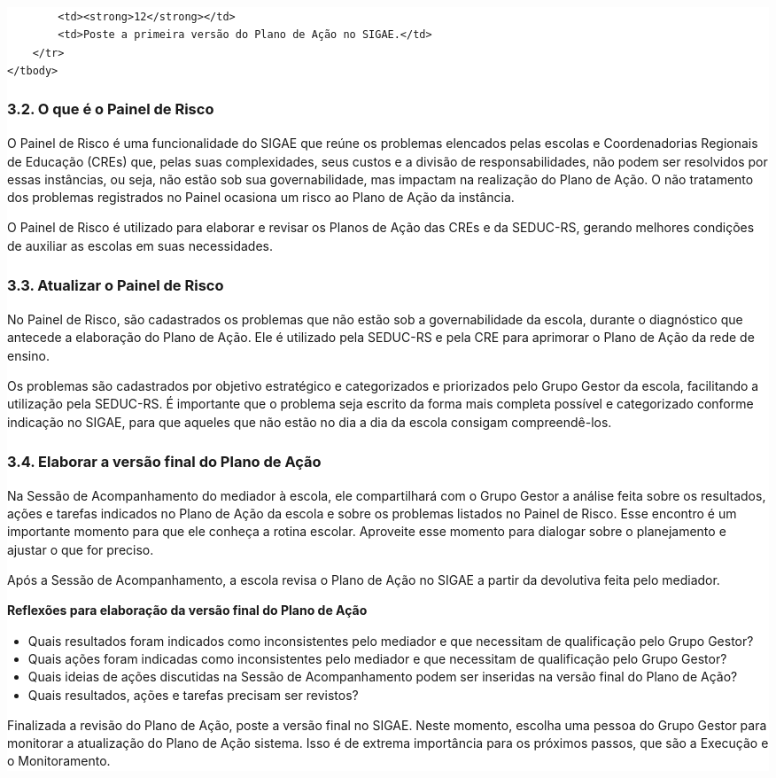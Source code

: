 			<td><strong>12</strong></td>
			<td>Poste a primeira versão do Plano de Ação no SIGAE.</td>
		</tr>
	</tbody>
</table>

### 3.2. O que é o Painel de Risco

O Painel de Risco é uma funcionalidade do SIGAE que reúne os problemas elencados pelas escolas e Coordenadorias Regionais de Educação (CREs) que, pelas suas complexidades, seus custos e a divisão de responsabilidades, não podem ser resolvidos por essas instâncias, ou seja, não estão sob sua governabilidade, mas impactam na realização do Plano de Ação. O não tratamento dos problemas registrados no Painel ocasiona um risco ao Plano de Ação da instância.

O Painel de Risco é utilizado para elaborar e revisar os Planos de Ação das CREs e da SEDUC-RS, gerando melhores condições de auxiliar as escolas em suas necessidades.

### 3.3. Atualizar o Painel de Risco

No Painel de Risco, são cadastrados os problemas que não estão sob a governabilidade da escola, durante o diagnóstico que antecede a elaboração do Plano de Ação. Ele é utilizado pela SEDUC-RS e pela CRE para aprimorar o Plano de Ação da rede de ensino.

Os problemas são cadastrados por objetivo estratégico e categorizados e priorizados pelo Grupo Gestor da escola, facilitando a utilização pela SEDUC-RS. É importante que o problema seja escrito da forma mais completa possível e categorizado conforme indicação no SIGAE, para que aqueles que não estão no dia a dia da escola consigam compreendê-los.

### 3.4. Elaborar a versão final do Plano de Ação

Na Sessão de Acompanhamento do mediador à escola, ele compartilhará com o Grupo Gestor a análise feita sobre os resultados, ações e tarefas indicados no Plano de Ação da escola e sobre os problemas listados no Painel de Risco. Esse encontro é um importante momento para que ele conheça a rotina escolar. Aproveite esse momento para dialogar sobre o planejamento e ajustar o que for preciso.

Após a Sessão de Acompanhamento, a escola revisa o Plano de Ação no SIGAE a partir da devolutiva feita pelo mediador.

**Reflexões para elaboração da versão final do Plano de Ação**

-   Quais resultados foram indicados como inconsistentes pelo mediador e que necessitam de qualificação pelo Grupo Gestor?
-   Quais ações foram indicadas como inconsistentes pelo mediador e que necessitam de qualificação pelo Grupo Gestor?
-   Quais ideias de ações discutidas na Sessão de Acompanhamento podem ser inseridas na versão final do Plano de Ação?
-   Quais resultados, ações e tarefas precisam ser revistos?

Finalizada a revisão do Plano de Ação, poste a versão final no SIGAE. Neste momento, escolha uma pessoa do Grupo Gestor para monitorar a atualização do Plano de Ação sistema. Isso é de extrema importância para os próximos passos, que são a Execução e o Monitoramento.